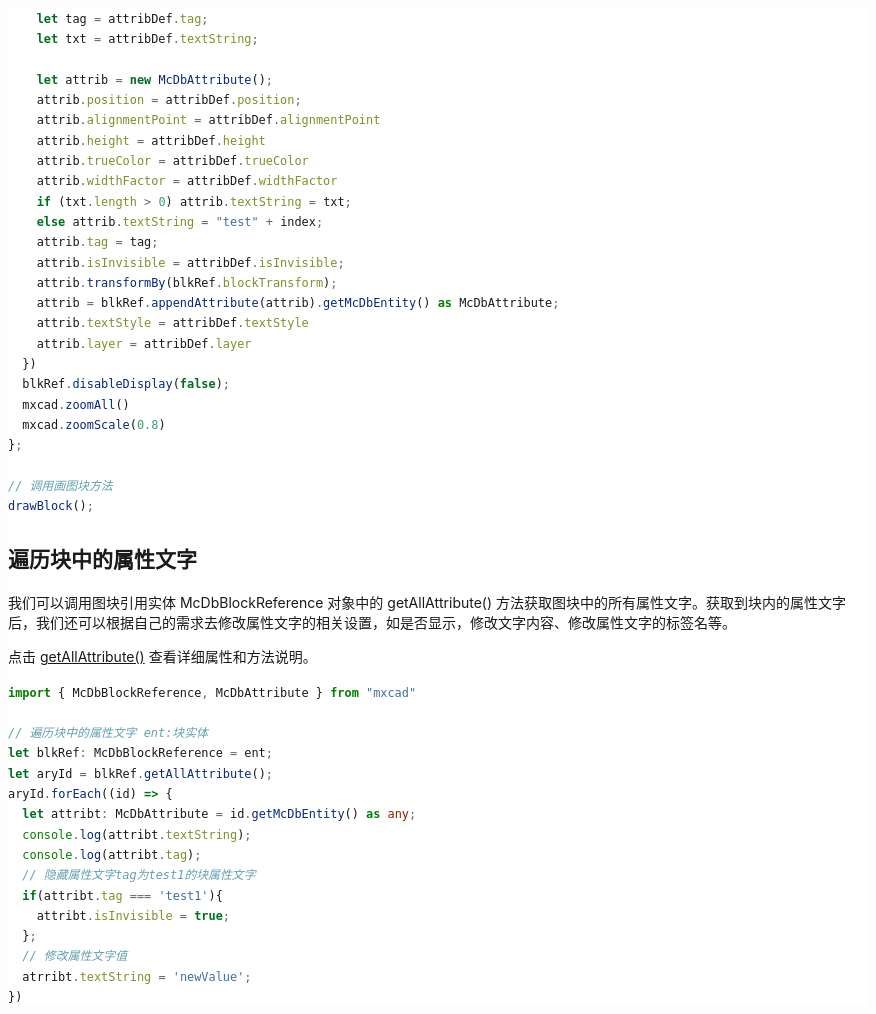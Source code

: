 ```ts
    let tag = attribDef.tag;
    let txt = attribDef.textString;

    let attrib = new McDbAttribute();
    attrib.position = attribDef.position;
    attrib.alignmentPoint = attribDef.alignmentPoint
    attrib.height = attribDef.height
    attrib.trueColor = attribDef.trueColor
    attrib.widthFactor = attribDef.widthFactor
    if (txt.length > 0) attrib.textString = txt;
    else attrib.textString = "test" + index;
    attrib.tag = tag;
    attrib.isInvisible = attribDef.isInvisible;
    attrib.transformBy(blkRef.blockTransform);
    attrib = blkRef.appendAttribute(attrib).getMcDbEntity() as McDbAttribute;
    attrib.textStyle = attribDef.textStyle
    attrib.layer = attribDef.layer
  })
  blkRef.disableDisplay(false);
  mxcad.zoomAll()
  mxcad.zoomScale(0.8)
};

// 调用画图块方法
drawBlock();
```

## 遍历块中的属性文字

我们可以调用图块引用实体 McDbBlockReference 对象中的 getAllAttribute() 方法获取图块中的所有属性文字。获取到块内的属性文字后，我们还可以根据自己的需求去修改属性文字的相关设置，如是否显示，修改文字内容、修改属性文字的标签名等。

点击 [getAllAttribute()](../../api/classes/2d.McDbBlockReference.md#getallattribute) 查看详细属性和方法说明。

```ts
import { McDbBlockReference, McDbAttribute } from "mxcad"

// 遍历块中的属性文字 ent:块实体
let blkRef: McDbBlockReference = ent;
let aryId = blkRef.getAllAttribute();
aryId.forEach((id) => {
  let attribt: McDbAttribute = id.getMcDbEntity() as any;
  console.log(attribt.textString);
  console.log(attribt.tag);
  // 隐藏属性文字tag为test1的块属性文字
  if(attribt.tag === 'test1'){
    attribt.isInvisible = true;
  };
  // 修改属性文字值
  atrribt.textString = 'newValue';
})
```